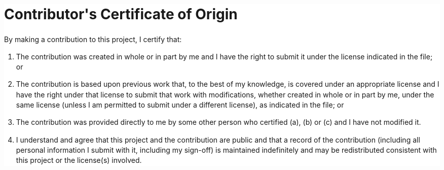 # Contributor's Certificate of Origin
By making a contribution to this project, I certify that:

 1) The contribution was created in whole or in part by me and I have the right to submit it under the license indicated in the file; or

 2) The contribution is based upon previous work that, to the best of my knowledge, is covered under an appropriate license and I have the right under that license to submit that work with modifications, whether created in whole or in part by me, under the same license (unless I am permitted to submit under a different license), as indicated in the file; or

 3) The contribution was provided directly to me by some other person who certified (a), (b) or (c) and I have not modified it.

 4) I understand and agree that this project and the contribution are public and that a record of the contribution (including all personal information I submit with it, including my sign-off) is maintained indefinitely and may be redistributed consistent with this project or the license(s) involved.

